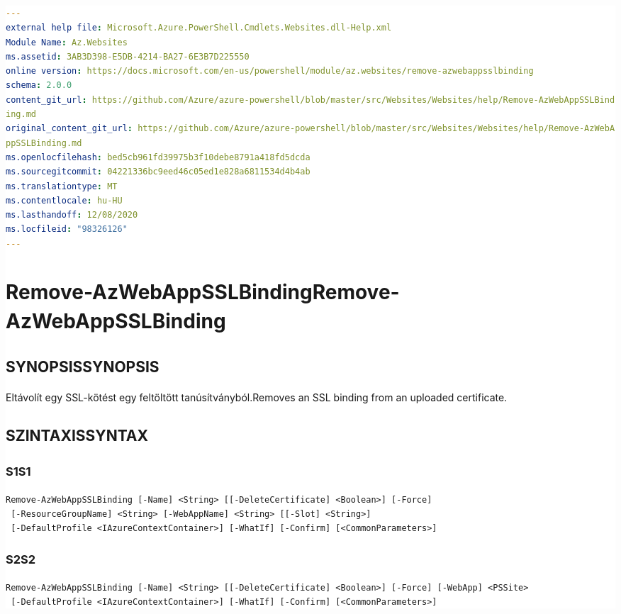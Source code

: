 ```yaml
---
external help file: Microsoft.Azure.PowerShell.Cmdlets.Websites.dll-Help.xml
Module Name: Az.Websites
ms.assetid: 3AB3D398-E5DB-4214-BA27-6E3B7D225550
online version: https://docs.microsoft.com/en-us/powershell/module/az.websites/remove-azwebappsslbinding
schema: 2.0.0
content_git_url: https://github.com/Azure/azure-powershell/blob/master/src/Websites/Websites/help/Remove-AzWebAppSSLBinding.md
original_content_git_url: https://github.com/Azure/azure-powershell/blob/master/src/Websites/Websites/help/Remove-AzWebAppSSLBinding.md
ms.openlocfilehash: bed5cb961fd39975b3f10debe8791a418fd5dcda
ms.sourcegitcommit: 04221336bc9eed46c05ed1e828a6811534d4b4ab
ms.translationtype: MT
ms.contentlocale: hu-HU
ms.lasthandoff: 12/08/2020
ms.locfileid: "98326126"
---
```

# <span data-ttu-id="45057-101">Remove-AzWebAppSSLBinding</span><span class="sxs-lookup"><span data-stu-id="45057-101">Remove-AzWebAppSSLBinding</span></span>

## <span data-ttu-id="45057-102">SYNOPSIS</span><span class="sxs-lookup"><span data-stu-id="45057-102">SYNOPSIS</span></span>
<span data-ttu-id="45057-103">Eltávolít egy SSL-kötést egy feltöltött tanúsítványból.</span><span class="sxs-lookup"><span data-stu-id="45057-103">Removes an SSL binding from an uploaded certificate.</span></span>

## <span data-ttu-id="45057-104">SZINTAXIS</span><span class="sxs-lookup"><span data-stu-id="45057-104">SYNTAX</span></span>

### <span data-ttu-id="45057-105">S1</span><span class="sxs-lookup"><span data-stu-id="45057-105">S1</span></span>
```
Remove-AzWebAppSSLBinding [-Name] <String> [[-DeleteCertificate] <Boolean>] [-Force]
 [-ResourceGroupName] <String> [-WebAppName] <String> [[-Slot] <String>]
 [-DefaultProfile <IAzureContextContainer>] [-WhatIf] [-Confirm] [<CommonParameters>]
```

### <span data-ttu-id="45057-106">S2</span><span class="sxs-lookup"><span data-stu-id="45057-106">S2</span></span>
```
Remove-AzWebAppSSLBinding [-Name] <String> [[-DeleteCertificate] <Boolean>] [-Force] [-WebApp] <PSSite>
 [-DefaultProfile <IAzureContextContainer>] [-WhatIf] [-Confirm] [<CommonParameters>]
```
